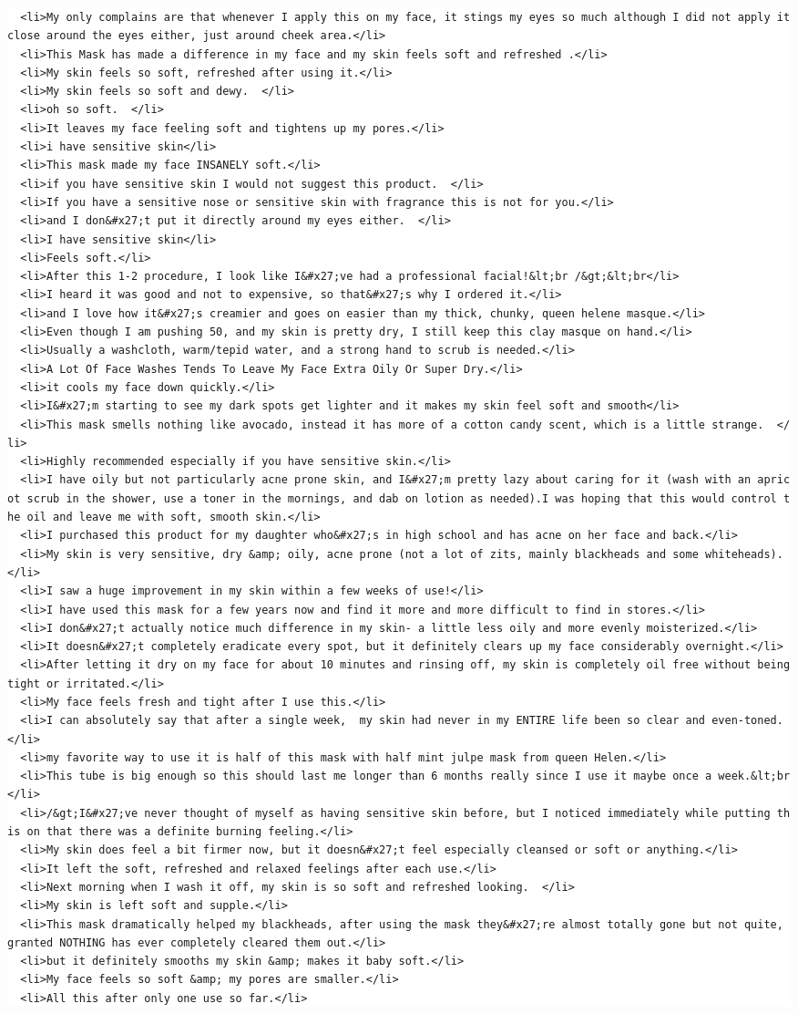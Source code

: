       <li>My only complains are that whenever I apply this on my face, it stings my eyes so much although I did not apply it close around the eyes either, just around cheek area.</li>
      <li>This Mask has made a difference in my face and my skin feels soft and refreshed .</li>
      <li>My skin feels so soft, refreshed after using it.</li>
      <li>My skin feels so soft and dewy.  </li>
      <li>oh so soft.  </li>
      <li>It leaves my face feeling soft and tightens up my pores.</li>
      <li>i have sensitive skin</li>
      <li>This mask made my face INSANELY soft.</li>
      <li>if you have sensitive skin I would not suggest this product.  </li>
      <li>If you have a sensitive nose or sensitive skin with fragrance this is not for you.</li>
      <li>and I don&#x27;t put it directly around my eyes either.  </li>
      <li>I have sensitive skin</li>
      <li>Feels soft.</li>
      <li>After this 1-2 procedure, I look like I&#x27;ve had a professional facial!&lt;br /&gt;&lt;br</li>
      <li>I heard it was good and not to expensive, so that&#x27;s why I ordered it.</li>
      <li>and I love how it&#x27;s creamier and goes on easier than my thick, chunky, queen helene masque.</li>
      <li>Even though I am pushing 50, and my skin is pretty dry, I still keep this clay masque on hand.</li>
      <li>Usually a washcloth, warm/tepid water, and a strong hand to scrub is needed.</li>
      <li>A Lot Of Face Washes Tends To Leave My Face Extra Oily Or Super Dry.</li>
      <li>it cools my face down quickly.</li>
      <li>I&#x27;m starting to see my dark spots get lighter and it makes my skin feel soft and smooth</li>
      <li>This mask smells nothing like avocado, instead it has more of a cotton candy scent, which is a little strange.  </li>
      <li>Highly recommended especially if you have sensitive skin.</li>
      <li>I have oily but not particularly acne prone skin, and I&#x27;m pretty lazy about caring for it (wash with an apricot scrub in the shower, use a toner in the mornings, and dab on lotion as needed).I was hoping that this would control the oil and leave me with soft, smooth skin.</li>
      <li>I purchased this product for my daughter who&#x27;s in high school and has acne on her face and back.</li>
      <li>My skin is very sensitive, dry &amp; oily, acne prone (not a lot of zits, mainly blackheads and some whiteheads).</li>
      <li>I saw a huge improvement in my skin within a few weeks of use!</li>
      <li>I have used this mask for a few years now and find it more and more difficult to find in stores.</li>
      <li>I don&#x27;t actually notice much difference in my skin- a little less oily and more evenly moisterized.</li>
      <li>It doesn&#x27;t completely eradicate every spot, but it definitely clears up my face considerably overnight.</li>
      <li>After letting it dry on my face for about 10 minutes and rinsing off, my skin is completely oil free without being tight or irritated.</li>
      <li>My face feels fresh and tight after I use this.</li>
      <li>I can absolutely say that after a single week,  my skin had never in my ENTIRE life been so clear and even-toned.  </li>
      <li>my favorite way to use it is half of this mask with half mint julpe mask from queen Helen.</li>
      <li>This tube is big enough so this should last me longer than 6 months really since I use it maybe once a week.&lt;br</li>
      <li>/&gt;I&#x27;ve never thought of myself as having sensitive skin before, but I noticed immediately while putting this on that there was a definite burning feeling.</li>
      <li>My skin does feel a bit firmer now, but it doesn&#x27;t feel especially cleansed or soft or anything.</li>
      <li>It left the soft, refreshed and relaxed feelings after each use.</li>
      <li>Next morning when I wash it off, my skin is so soft and refreshed looking.  </li>
      <li>My skin is left soft and supple.</li>
      <li>This mask dramatically helped my blackheads, after using the mask they&#x27;re almost totally gone but not quite, granted NOTHING has ever completely cleared them out.</li>
      <li>but it definitely smooths my skin &amp; makes it baby soft.</li>
      <li>My face feels so soft &amp; my pores are smaller.</li>
      <li>All this after only one use so far.</li>